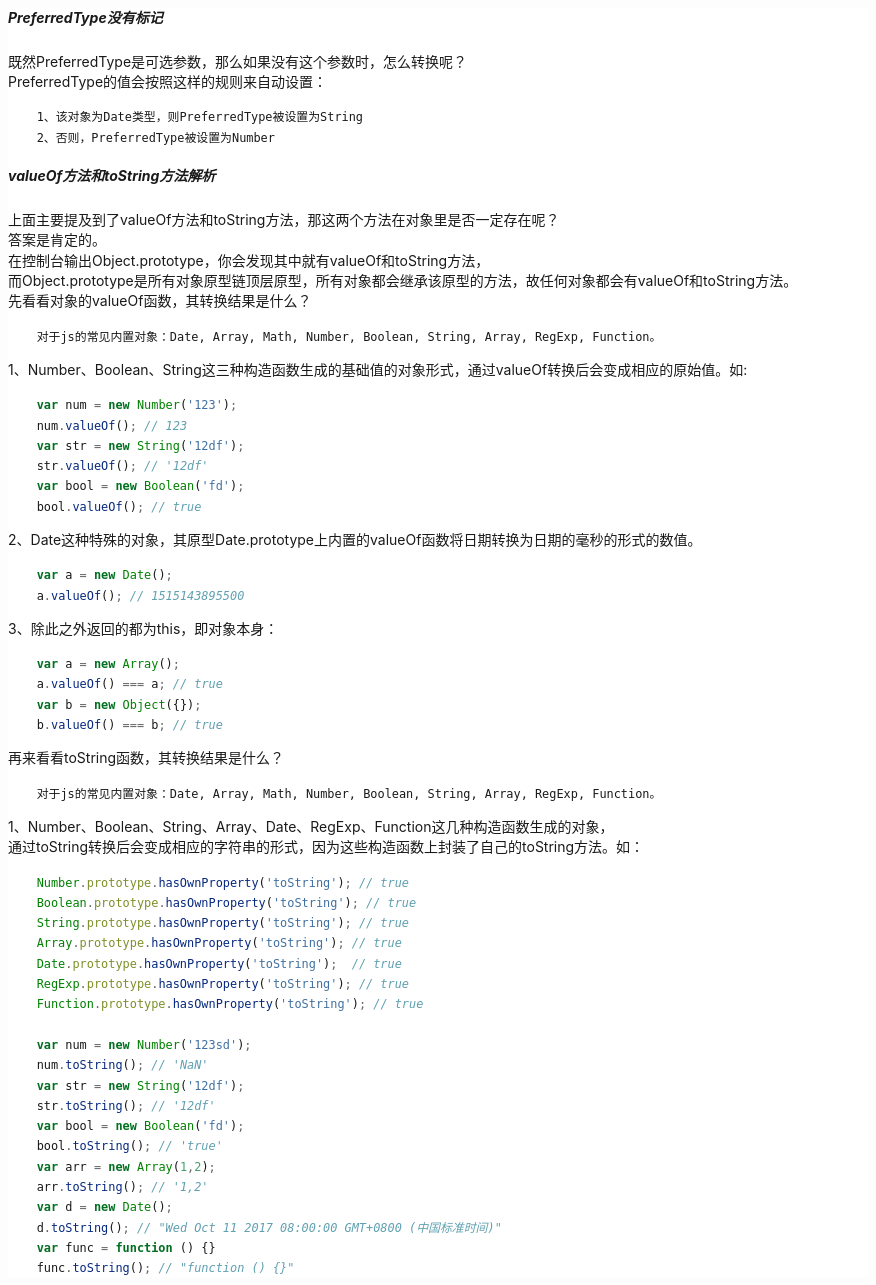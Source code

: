 ##### PreferredType没有标记
既然PreferredType是可选参数，那么如果没有这个参数时，怎么转换呢？  
PreferredType的值会按照这样的规则来自动设置：  
```
    1、该对象为Date类型，则PreferredType被设置为String
    2、否则，PreferredType被设置为Number
```
##### valueOf方法和toString方法解析
上面主要提及到了valueOf方法和toString方法，那这两个方法在对象里是否一定存在呢？  
答案是肯定的。  
在控制台输出Object.prototype，你会发现其中就有valueOf和toString方法，  
而Object.prototype是所有对象原型链顶层原型，所有对象都会继承该原型的方法，故任何对象都会有valueOf和toString方法。   
先看看对象的valueOf函数，其转换结果是什么？  
```
    对于js的常见内置对象：Date, Array, Math, Number, Boolean, String, Array, RegExp, Function。
```
1、Number、Boolean、String这三种构造函数生成的基础值的对象形式，通过valueOf转换后会变成相应的原始值。如:  
```js
    var num = new Number('123');
    num.valueOf(); // 123
    var str = new String('12df');
    str.valueOf(); // '12df'
    var bool = new Boolean('fd');
    bool.valueOf(); // true
```
2、Date这种特殊的对象，其原型Date.prototype上内置的valueOf函数将日期转换为日期的毫秒的形式的数值。
```js
    var a = new Date();
    a.valueOf(); // 1515143895500
```
3、除此之外返回的都为this，即对象本身：
```js
    var a = new Array();
    a.valueOf() === a; // true
    var b = new Object({});
    b.valueOf() === b; // true
```
  
再来看看toString函数，其转换结果是什么？  
```
    对于js的常见内置对象：Date, Array, Math, Number, Boolean, String, Array, RegExp, Function。
```
1、Number、Boolean、String、Array、Date、RegExp、Function这几种构造函数生成的对象，  
通过toString转换后会变成相应的字符串的形式，因为这些构造函数上封装了自己的toString方法。如：
```js
    Number.prototype.hasOwnProperty('toString'); // true
    Boolean.prototype.hasOwnProperty('toString'); // true
    String.prototype.hasOwnProperty('toString'); // true
    Array.prototype.hasOwnProperty('toString'); // true
    Date.prototype.hasOwnProperty('toString');  // true
    RegExp.prototype.hasOwnProperty('toString'); // true
    Function.prototype.hasOwnProperty('toString'); // true

    var num = new Number('123sd');
    num.toString(); // 'NaN'
    var str = new String('12df');
    str.toString(); // '12df'
    var bool = new Boolean('fd');
    bool.toString(); // 'true'
    var arr = new Array(1,2);
    arr.toString(); // '1,2'
    var d = new Date();
    d.toString(); // "Wed Oct 11 2017 08:00:00 GMT+0800 (中国标准时间)"
    var func = function () {}
    func.toString(); // "function () {}"
```